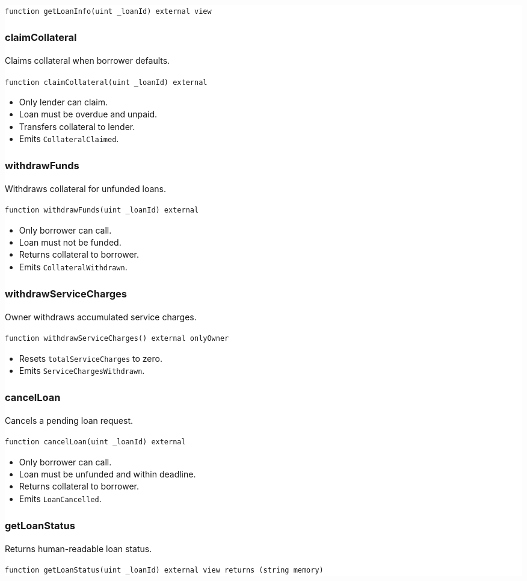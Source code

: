 ```solidity
function getLoanInfo(uint _loanId) external view
```

### claimCollateral
Claims collateral when borrower defaults.

```solidity
function claimCollateral(uint _loanId) external
```

- Only lender can claim.  
- Loan must be overdue and unpaid.  
- Transfers collateral to lender.  
- Emits `CollateralClaimed`.  

### withdrawFunds
Withdraws collateral for unfunded loans.

```solidity
function withdrawFunds(uint _loanId) external
```

- Only borrower can call.  
- Loan must not be funded.  
- Returns collateral to borrower.  
- Emits `CollateralWithdrawn`.  

### withdrawServiceCharges
Owner withdraws accumulated service charges.

```solidity
function withdrawServiceCharges() external onlyOwner
```
- Resets `totalServiceCharges` to zero.  
- Emits `ServiceChargesWithdrawn`.  

### cancelLoan
Cancels a pending loan request.

```solidity
function cancelLoan(uint _loanId) external
```

- Only borrower can call.  
- Loan must be unfunded and within deadline.  
- Returns collateral to borrower.  
- Emits `LoanCancelled`.  

### getLoanStatus
Returns human-readable loan status.

```solidity
function getLoanStatus(uint _loanId) external view returns (string memory)
```
